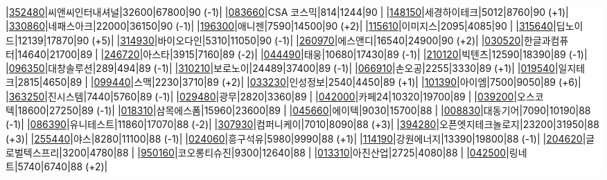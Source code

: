 |[352480](https://finance.daum.net/quotes/A352480)|씨앤씨인터내셔널|32600|67800|90 (-1)|
|[083660](https://finance.daum.net/quotes/A083660)|CSA 코스믹|814|1244|90 |
|[148150](https://finance.daum.net/quotes/A148150)|세경하이테크|5012|8760|90 (+1)|
|[330860](https://finance.daum.net/quotes/A330860)|네패스아크|22000|36150|90 (-1)|
|[196300](https://finance.daum.net/quotes/A196300)|애니젠|7590|14500|90 (+2)|
|[115610](https://finance.daum.net/quotes/A115610)|이미지스|2095|4085|90 |
|[315640](https://finance.daum.net/quotes/A315640)|딥노이드|12139|17870|90 (+5)|
|[314930](https://finance.daum.net/quotes/A314930)|바이오다인|5310|11050|90 (-1)|
|[260970](https://finance.daum.net/quotes/A260970)|에스앤디|16540|24900|90 (+2)|
|[030520](https://finance.daum.net/quotes/A030520)|한글과컴퓨터|14640|21700|89 |
|[246720](https://finance.daum.net/quotes/A246720)|아스타|3915|7160|89 (-2)|
|[044490](https://finance.daum.net/quotes/A044490)|태웅|10680|17430|89 (-1)|
|[210120](https://finance.daum.net/quotes/A210120)|빅텐츠|12590|18390|89 (-1)|
|[096350](https://finance.daum.net/quotes/A096350)|대창솔루션|289|494|89 (-1)|
|[310210](https://finance.daum.net/quotes/A310210)|보로노이|24489|37400|89 (-1)|
|[066910](https://finance.daum.net/quotes/A066910)|손오공|2255|3330|89 (+1)|
|[019540](https://finance.daum.net/quotes/A019540)|일지테크|2815|4650|89 |
|[099440](https://finance.daum.net/quotes/A099440)|스맥|2230|3710|89 (+2)|
|[033230](https://finance.daum.net/quotes/A033230)|인성정보|2540|4450|89 (+1)|
|[101390](https://finance.daum.net/quotes/A101390)|아이엠|7500|9050|89 (+6)|
|[363250](https://finance.daum.net/quotes/A363250)|진시스템|7440|5760|89 (-1)|
|[029480](https://finance.daum.net/quotes/A029480)|광무|2820|3360|89 |
|[042000](https://finance.daum.net/quotes/A042000)|카페24|10320|19700|89 |
|[039200](https://finance.daum.net/quotes/A039200)|오스코텍|18600|27250|89 (-1)|
|[018310](https://finance.daum.net/quotes/A018310)|삼목에스폼|15960|23600|89 |
|[045660](https://finance.daum.net/quotes/A045660)|에이텍|9030|15700|88 |
|[008830](https://finance.daum.net/quotes/A008830)|대동기어|7090|10190|88 (-1)|
|[086390](https://finance.daum.net/quotes/A086390)|유니테스트|11860|17070|88 (-2)|
|[307930](https://finance.daum.net/quotes/A307930)|컴퍼니케이|7010|8090|88 (+3)|
|[394280](https://finance.daum.net/quotes/A394280)|오픈엣지테크놀로지|23200|31950|88 (+3)|
|[255440](https://finance.daum.net/quotes/A255440)|야스|8280|11100|88 (-1)|
|[024060](https://finance.daum.net/quotes/A024060)|흥구석유|5980|9990|88 (+1)|
|[114190](https://finance.daum.net/quotes/A114190)|강원에너지|13390|19800|88 (-1)|
|[204620](https://finance.daum.net/quotes/A204620)|글로벌텍스프리|3200|4780|88 |
|[950160](https://finance.daum.net/quotes/A950160)|코오롱티슈진|9300|12640|88 |
|[013310](https://finance.daum.net/quotes/A013310)|아진산업|2725|4080|88 |
|[042500](https://finance.daum.net/quotes/A042500)|링네트|5740|6740|88 (+2)|